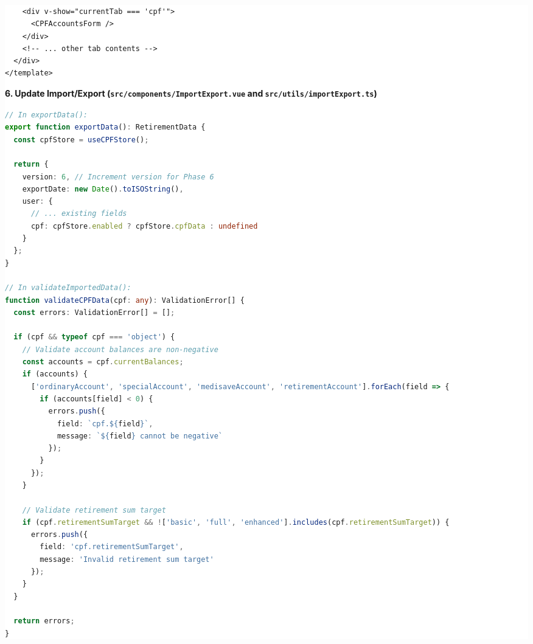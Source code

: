 ```vue
    <div v-show="currentTab === 'cpf'">
      <CPFAccountsForm />
    </div>
    <!-- ... other tab contents -->
  </div>
</template>
```

**6. Update Import/Export (`src/components/ImportExport.vue` and `src/utils/importExport.ts`)**

```typescript
// In exportData():
export function exportData(): RetirementData {
  const cpfStore = useCPFStore();

  return {
    version: 6, // Increment version for Phase 6
    exportDate: new Date().toISOString(),
    user: {
      // ... existing fields
      cpf: cpfStore.enabled ? cpfStore.cpfData : undefined
    }
  };
}

// In validateImportedData():
function validateCPFData(cpf: any): ValidationError[] {
  const errors: ValidationError[] = [];

  if (cpf && typeof cpf === 'object') {
    // Validate account balances are non-negative
    const accounts = cpf.currentBalances;
    if (accounts) {
      ['ordinaryAccount', 'specialAccount', 'medisaveAccount', 'retirementAccount'].forEach(field => {
        if (accounts[field] < 0) {
          errors.push({
            field: `cpf.${field}`,
            message: `${field} cannot be negative`
          });
        }
      });
    }

    // Validate retirement sum target
    if (cpf.retirementSumTarget && !['basic', 'full', 'enhanced'].includes(cpf.retirementSumTarget)) {
      errors.push({
        field: 'cpf.retirementSumTarget',
        message: 'Invalid retirement sum target'
      });
    }
  }

  return errors;
}
```
